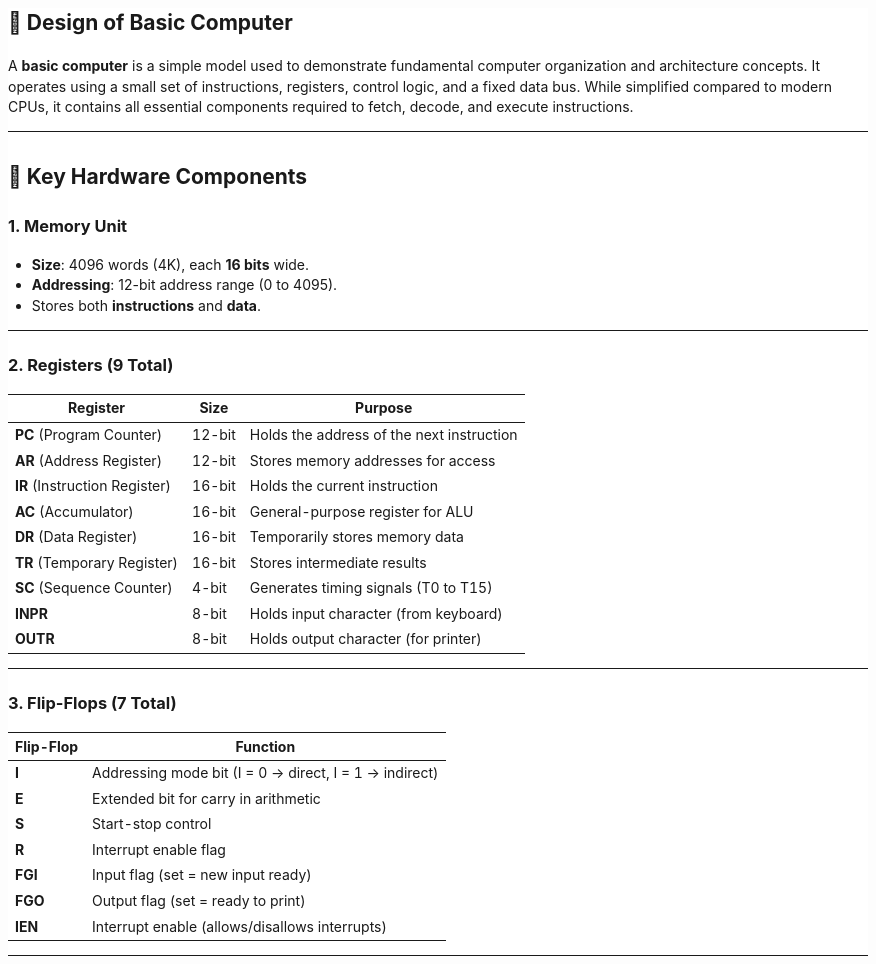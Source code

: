 
## 🧠 **Design of Basic Computer**

A **basic computer** is a simple model used to demonstrate fundamental computer organization and architecture concepts. It operates using a small set of instructions, registers, control logic, and a fixed data bus. While simplified compared to modern CPUs, it contains all essential components required to fetch, decode, and execute instructions.

---

## 🧱 **Key Hardware Components**

### 1. **Memory Unit**

* **Size**: 4096 words (4K), each **16 bits** wide.
* **Addressing**: 12-bit address range (0 to 4095).
* Stores both **instructions** and **data**.

---

### 2. **Registers (9 Total)**

| Register                      | Size   | Purpose                                   |
| ----------------------------- | ------ | ----------------------------------------- |
| **PC** (Program Counter)      | 12-bit | Holds the address of the next instruction |
| **AR** (Address Register)     | 12-bit | Stores memory addresses for access        |
| **IR** (Instruction Register) | 16-bit | Holds the current instruction             |
| **AC** (Accumulator)          | 16-bit | General-purpose register for ALU          |
| **DR** (Data Register)        | 16-bit | Temporarily stores memory data            |
| **TR** (Temporary Register)   | 16-bit | Stores intermediate results               |
| **SC** (Sequence Counter)     | 4-bit  | Generates timing signals (T0 to T15)      |
| **INPR**                      | 8-bit  | Holds input character (from keyboard)     |
| **OUTR**                      | 8-bit  | Holds output character (for printer)      |

---

### 3. **Flip-Flops (7 Total)**

| Flip-Flop | Function                                               |
| --------- | ------------------------------------------------------ |
| **I**     | Addressing mode bit (I = 0 → direct, I = 1 → indirect) |
| **E**     | Extended bit for carry in arithmetic                   |
| **S**     | Start-stop control                                     |
| **R**     | Interrupt enable flag                                  |
| **FGI**   | Input flag (set = new input ready)                     |
| **FGO**   | Output flag (set = ready to print)                     |
| **IEN**   | Interrupt enable (allows/disallows interrupts)         |

---